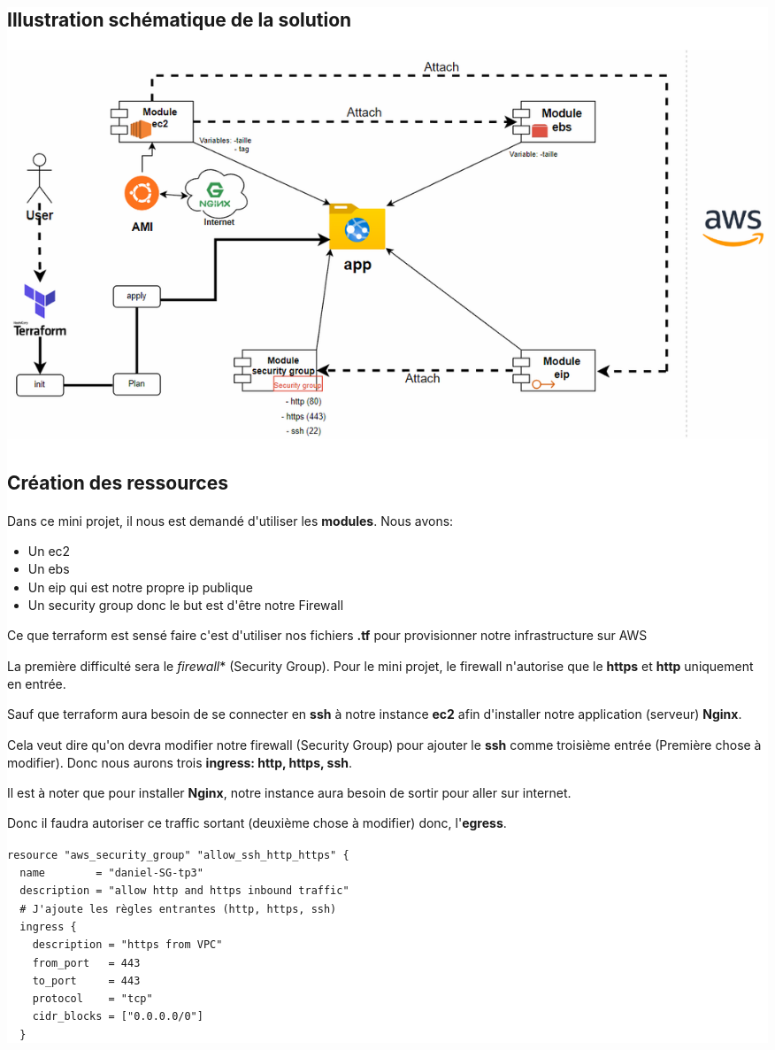 ## Illustration schématique de la solution

![Image Solution](/images/SchemaProjet1.PNG "Image solution proposée")

## Création des ressources

Dans ce mini projet, il nous est demandé d'utiliser les **modules**.
Nous avons:
- Un ec2
- Un ebs
- Un eip qui est notre propre ip publique
- Un security group donc le but est d'être notre Firewall

Ce que terraform est sensé faire c'est d'utiliser nos fichiers **.tf** pour provisionner notre infrastructure sur AWS

La première difficulté sera le *firewall** (Security Group).
Pour le mini projet, le firewall n'autorise que le **https** et **http** uniquement en entrée.

Sauf que terraform aura besoin de se connecter en **ssh** à notre instance **ec2** afin d'installer notre application (serveur) **Nginx**.

Cela veut dire qu'on devra modifier notre firewall (Security Group) pour ajouter le **ssh** comme troisième entrée (Première chose à modifier). Donc nous aurons trois **ingress: http, https, ssh**.

Il est à noter que pour installer **Nginx**, notre instance aura besoin de sortir pour aller sur internet.

Donc il faudra autoriser ce traffic sortant (deuxième chose à modifier) donc, l'**egress**.

```
resource "aws_security_group" "allow_ssh_http_https" {
  name        = "daniel-SG-tp3"
  description = "allow http and https inbound traffic"
  # J'ajoute les règles entrantes (http, https, ssh)
  ingress {
    description = "https from VPC"
    from_port   = 443
    to_port     = 443
    protocol    = "tcp"
    cidr_blocks = ["0.0.0.0/0"]
  }

```
